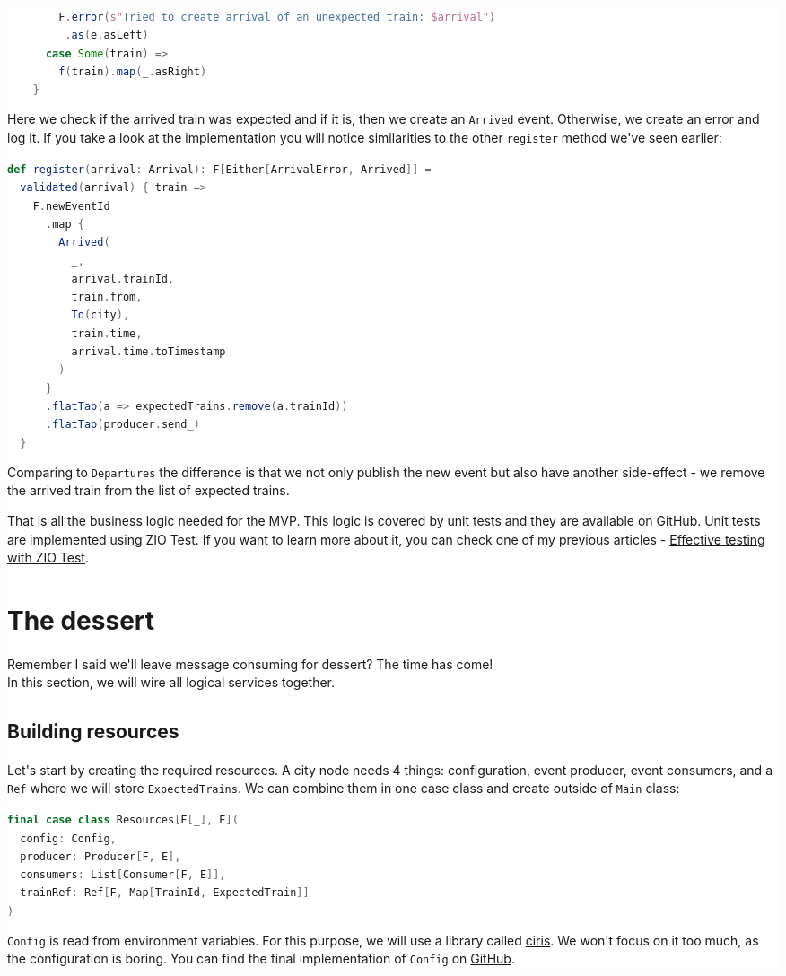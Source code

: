 ```scala
        F.error(s"Tried to create arrival of an unexpected train: $arrival")
         .as(e.asLeft)
      case Some(train) =>
        f(train).map(_.asRight)
    }
```
Here we check if the arrived train was expected and if it is, then we create an `Arrived` event. Otherwise, we create an error and log it.
If you take a look at the implementation you will notice similarities to the other `register` method we've seen earlier:
```scala
def register(arrival: Arrival): F[Either[ArrivalError, Arrived]] =
  validated(arrival) { train =>
    F.newEventId
      .map {
        Arrived(
          _,
          arrival.trainId,
          train.from,
          To(city),
          train.time,
          arrival.time.toTimestamp
        )
      }
      .flatTap(a => expectedTrains.remove(a.trainId))
      .flatTap(producer.send_)
  }
```
Comparing to `Departures` the difference is that we not only publish the new event but also have another side-effect - we remove the arrived train from the list of expected trains. 

That is all the business logic needed for the MVP. This logic is covered by unit tests and they are [available on GitHub](https://github.com/psisoyev/train-station/tree/ec3841784841ebc03c6d1cdc3347b04065e81d1c/service/src/test/scala/com/psisoyev/train/station). 
Unit tests are implemented using ZIO Test. If you want to learn more about it, you can check one of my previous articles - [Effective testing with ZIO Test](/zio-test/).  

# The dessert
Remember I said we'll leave message consuming for dessert? The time has come!  
In this section, we will wire all logical services together.

## Building resources
Let's start by creating the required resources. 
A city node needs 4 things: configuration, event producer, event consumers, and a `Ref` where we will store `ExpectedTrains`.
We can combine them in one case class and create outside of `Main` class:
```scala
final case class Resources[F[_], E](
  config: Config,
  producer: Producer[F, E],
  consumers: List[Consumer[F, E]],
  trainRef: Ref[F, Map[TrainId, ExpectedTrain]]
)
```
`Config` is read from environment variables. 
For this purpose, we will use a library called [ciris](https://github.com/vlovgr/ciris).
We won't focus on it too much, as the configuration is boring. 
You can find the final implementation of `Config` on [GitHub](https://github.com/psisoyev/train-station/blob/ec3841784841ebc03c6d1cdc3347b04065e81d1c/server/src/main/scala/com/psisoyev/train/station/Config.scala#L13).

